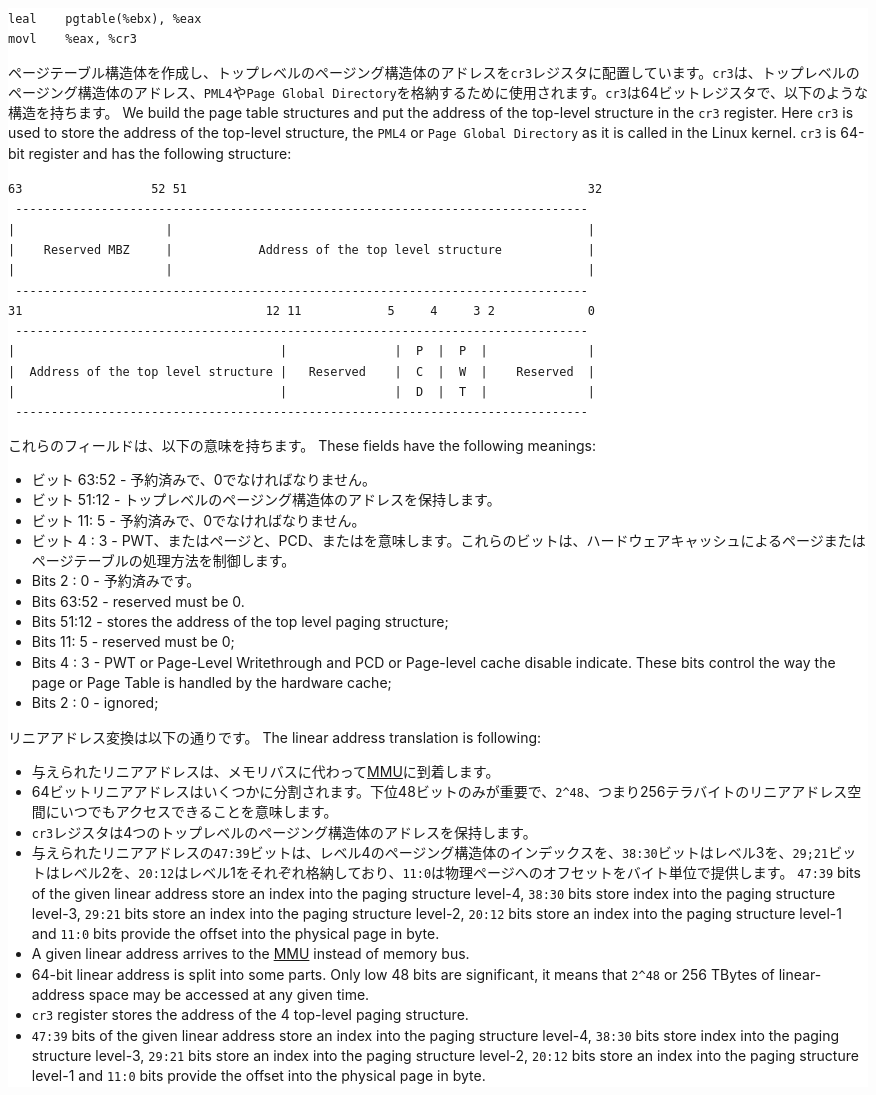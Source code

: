 ```assembly
leal	pgtable(%ebx), %eax
movl	%eax, %cr3
```

ページテーブル構造体を作成し、トップレベルのページング構造体のアドレスを`cr3`レジスタに配置しています。`cr3`は、トップレベルのページング構造体のアドレス、`PML4`や`Page Global Directory`を格納するために使用されます。`cr3`は64ビットレジスタで、以下のような構造を持ちます。
We build the page table structures and put the address of the top-level structure in the `cr3` register. Here `cr3` is used to store the address of the top-level structure, the `PML4` or `Page Global Directory` as it is called in the Linux kernel. `cr3` is 64-bit register and has the following structure:

```
63                  52 51                                                        32
 --------------------------------------------------------------------------------
|                     |                                                          |
|    Reserved MBZ     |            Address of the top level structure            |
|                     |                                                          |
 --------------------------------------------------------------------------------
31                                  12 11            5     4     3 2             0
 --------------------------------------------------------------------------------
|                                     |               |  P  |  P  |              |
|  Address of the top level structure |   Reserved    |  C  |  W  |    Reserved  |
|                                     |               |  D  |  T  |              |
 --------------------------------------------------------------------------------
```

これらのフィールドは、以下の意味を持ちます。
These fields have the following meanings:

* ビット 63:52 - 予約済みで、0でなければなりません。
* ビット 51:12 - トップレベルのページング構造体のアドレスを保持します。
* ビット 11: 5 - 予約済みで、0でなければなりません。
* ビット 4 : 3 - PWT、またはページと、PCD、またはを意味します。これらのビットは、ハードウェアキャッシュによるページまたはページテーブルの処理方法を制御します。
* Bits 2 : 0 - 予約済みです。
* Bits 63:52 - reserved must be 0.
* Bits 51:12 - stores the address of the top level paging structure;
* Bits 11: 5 - reserved must be 0;
* Bits 4 : 3 - PWT or Page-Level Writethrough and PCD or Page-level cache disable indicate. These bits control the way the page or Page Table is handled by the hardware cache;
* Bits 2 : 0 - ignored;

リニアアドレス変換は以下の通りです。
The linear address translation is following:

* 与えられたリニアアドレスは、メモリバスに代わって[MMU](http://en.wikipedia.org/wiki/Memory_management_unit)に到着します。
* 64ビットリニアアドレスはいくつかに分割されます。下位48ビットのみが重要で、`2^48`、つまり256テラバイトのリニアアドレス空間にいつでもアクセスできることを意味します。
* `cr3`レジスタは4つのトップレベルのページング構造体のアドレスを保持します。
* 与えられたリニアアドレスの`47:39`ビットは、レベル4のページング構造体のインデックスを、`38:30`ビットはレベル3を、`29;21`ビットはレベル2を、`20:12`はレベル1をそれぞれ格納しており、`11:0`は物理ページへのオフセットをバイト単位で提供します。
`47:39` bits of the given linear address store an index into the paging structure level-4, `38:30` bits store index into the paging structure level-3, `29:21` bits store an index into the paging structure level-2, `20:12` bits store an index into the paging structure level-1 and `11:0` bits provide the offset into the physical page in byte.
* A given linear address arrives to the [MMU](http://en.wikipedia.org/wiki/Memory_management_unit) instead of memory bus.
* 64-bit linear address is split into some parts. Only low 48 bits are significant, it means that `2^48` or 256 TBytes of linear-address space may be accessed at any given time.
* `cr3` register stores the address of the 4 top-level paging structure.
* `47:39` bits of the given linear address store an index into the paging structure level-4, `38:30` bits store index into the paging structure level-3, `29:21` bits store an index into the paging structure level-2, `20:12` bits store an index into the paging structure level-1 and `11:0` bits provide the offset into the physical page in byte.
